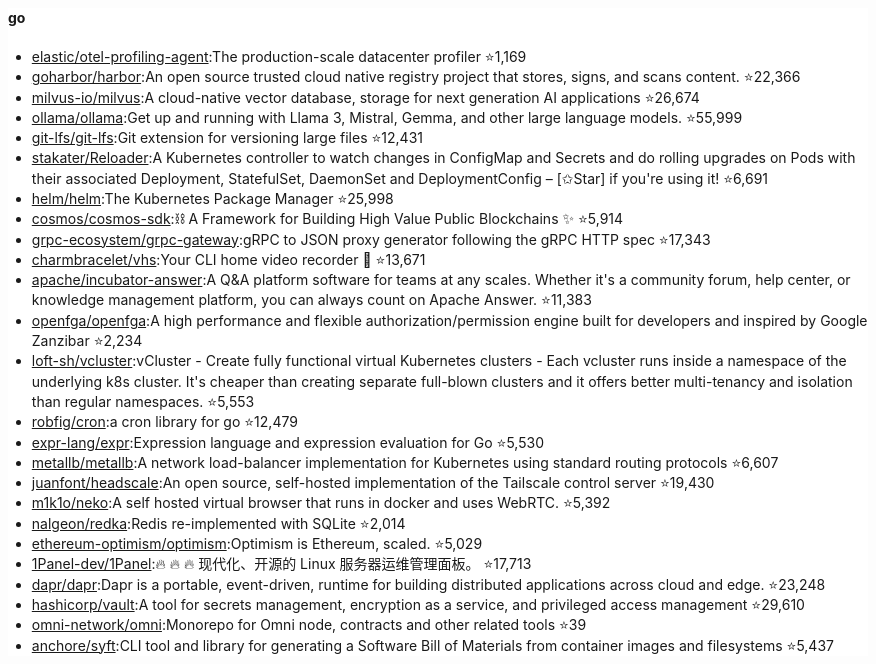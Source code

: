 #### go
* [elastic/otel-profiling-agent](https://github.com/elastic/otel-profiling-agent):The production-scale datacenter profiler ⭐1,169
* [goharbor/harbor](https://github.com/goharbor/harbor):An open source trusted cloud native registry project that stores, signs, and scans content. ⭐22,366
* [milvus-io/milvus](https://github.com/milvus-io/milvus):A cloud-native vector database, storage for next generation AI applications ⭐26,674
* [ollama/ollama](https://github.com/ollama/ollama):Get up and running with Llama 3, Mistral, Gemma, and other large language models. ⭐55,999
* [git-lfs/git-lfs](https://github.com/git-lfs/git-lfs):Git extension for versioning large files ⭐12,431
* [stakater/Reloader](https://github.com/stakater/Reloader):A Kubernetes controller to watch changes in ConfigMap and Secrets and do rolling upgrades on Pods with their associated Deployment, StatefulSet, DaemonSet and DeploymentConfig – [✩Star] if you're using it! ⭐6,691
* [helm/helm](https://github.com/helm/helm):The Kubernetes Package Manager ⭐25,998
* [cosmos/cosmos-sdk](https://github.com/cosmos/cosmos-sdk):⛓️ A Framework for Building High Value Public Blockchains ✨ ⭐5,914
* [grpc-ecosystem/grpc-gateway](https://github.com/grpc-ecosystem/grpc-gateway):gRPC to JSON proxy generator following the gRPC HTTP spec ⭐17,343
* [charmbracelet/vhs](https://github.com/charmbracelet/vhs):Your CLI home video recorder 📼 ⭐13,671
* [apache/incubator-answer](https://github.com/apache/incubator-answer):A Q&A platform software for teams at any scales. Whether it's a community forum, help center, or knowledge management platform, you can always count on Apache Answer. ⭐11,383
* [openfga/openfga](https://github.com/openfga/openfga):A high performance and flexible authorization/permission engine built for developers and inspired by Google Zanzibar ⭐2,234
* [loft-sh/vcluster](https://github.com/loft-sh/vcluster):vCluster - Create fully functional virtual Kubernetes clusters - Each vcluster runs inside a namespace of the underlying k8s cluster. It's cheaper than creating separate full-blown clusters and it offers better multi-tenancy and isolation than regular namespaces. ⭐5,553
* [robfig/cron](https://github.com/robfig/cron):a cron library for go ⭐12,479
* [expr-lang/expr](https://github.com/expr-lang/expr):Expression language and expression evaluation for Go ⭐5,530
* [metallb/metallb](https://github.com/metallb/metallb):A network load-balancer implementation for Kubernetes using standard routing protocols ⭐6,607
* [juanfont/headscale](https://github.com/juanfont/headscale):An open source, self-hosted implementation of the Tailscale control server ⭐19,430
* [m1k1o/neko](https://github.com/m1k1o/neko):A self hosted virtual browser that runs in docker and uses WebRTC. ⭐5,392
* [nalgeon/redka](https://github.com/nalgeon/redka):Redis re-implemented with SQLite ⭐2,014
* [ethereum-optimism/optimism](https://github.com/ethereum-optimism/optimism):Optimism is Ethereum, scaled. ⭐5,029
* [1Panel-dev/1Panel](https://github.com/1Panel-dev/1Panel):🔥 🔥 🔥 现代化、开源的 Linux 服务器运维管理面板。 ⭐17,713
* [dapr/dapr](https://github.com/dapr/dapr):Dapr is a portable, event-driven, runtime for building distributed applications across cloud and edge. ⭐23,248
* [hashicorp/vault](https://github.com/hashicorp/vault):A tool for secrets management, encryption as a service, and privileged access management ⭐29,610
* [omni-network/omni](https://github.com/omni-network/omni):Monorepo for Omni node, contracts and other related tools ⭐39
* [anchore/syft](https://github.com/anchore/syft):CLI tool and library for generating a Software Bill of Materials from container images and filesystems ⭐5,437

